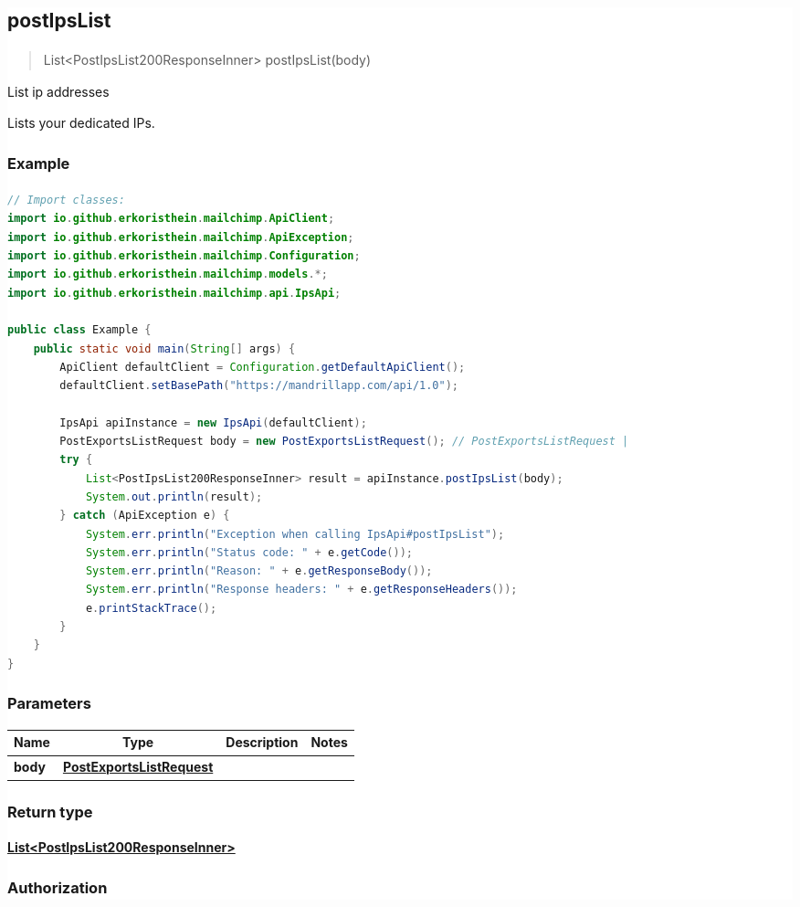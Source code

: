 
## postIpsList

> List&lt;PostIpsList200ResponseInner&gt; postIpsList(body)

List ip addresses

Lists your dedicated IPs.

### Example

```java
// Import classes:
import io.github.erkoristhein.mailchimp.ApiClient;
import io.github.erkoristhein.mailchimp.ApiException;
import io.github.erkoristhein.mailchimp.Configuration;
import io.github.erkoristhein.mailchimp.models.*;
import io.github.erkoristhein.mailchimp.api.IpsApi;

public class Example {
    public static void main(String[] args) {
        ApiClient defaultClient = Configuration.getDefaultApiClient();
        defaultClient.setBasePath("https://mandrillapp.com/api/1.0");

        IpsApi apiInstance = new IpsApi(defaultClient);
        PostExportsListRequest body = new PostExportsListRequest(); // PostExportsListRequest | 
        try {
            List<PostIpsList200ResponseInner> result = apiInstance.postIpsList(body);
            System.out.println(result);
        } catch (ApiException e) {
            System.err.println("Exception when calling IpsApi#postIpsList");
            System.err.println("Status code: " + e.getCode());
            System.err.println("Reason: " + e.getResponseBody());
            System.err.println("Response headers: " + e.getResponseHeaders());
            e.printStackTrace();
        }
    }
}
```

### Parameters


| Name | Type | Description  | Notes |
|------------- | ------------- | ------------- | -------------|
| **body** | [**PostExportsListRequest**](PostExportsListRequest.md)|  | |

### Return type

[**List&lt;PostIpsList200ResponseInner&gt;**](PostIpsList200ResponseInner.md)

### Authorization
